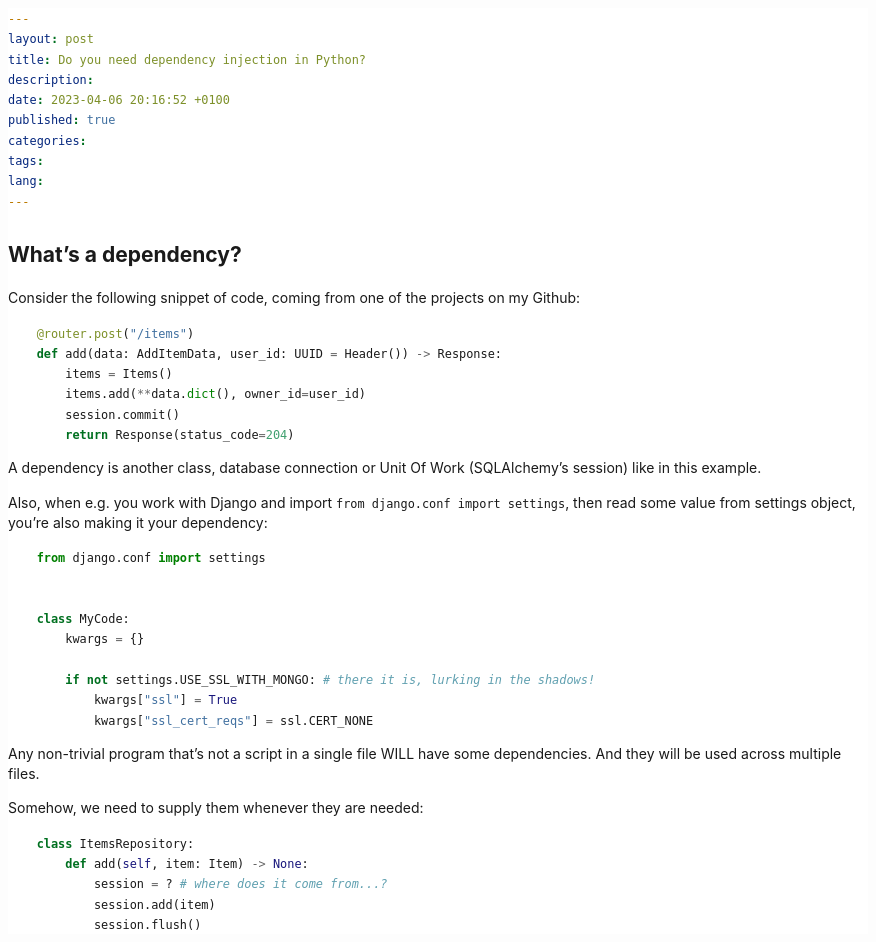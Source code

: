 ```yaml
--- 
layout: post
title: Do you need dependency injection in Python?
description:
date: 2023-04-06 20:16:52 +0100
published: true 
categories: 
tags: 
lang: 
---
```


## What’s a dependency?

Consider the following snippet of code, coming from one of the projects on my Github:

```python
    @router.post("/items")
    def add(data: AddItemData, user_id: UUID = Header()) -> Response:
        items = Items()
        items.add(**data.dict(), owner_id=user_id)
        session.commit()
        return Response(status_code=204)
```

A dependency is another class, database connection or Unit Of Work (SQLAlchemy’s session) like in this example.

Also, when e.g. you work with Django and import `from django.conf import settings`, then read some value from settings object, you’re also making it your dependency:

```python
    from django.conf import settings
    
    
    class MyCode:
        kwargs = {}
    
        if not settings.USE_SSL_WITH_MONGO: # there it is, lurking in the shadows!
            kwargs["ssl"] = True
            kwargs["ssl_cert_reqs"] = ssl.CERT_NONE
```

Any non-trivial program that’s not a script in a single file WILL have some dependencies. And they will be used across multiple files.

Somehow, we need to supply them whenever they are needed:

```python
    class ItemsRepository:
        def add(self, item: Item) -> None:
            session = ? # where does it come from...?
            session.add(item)
            session.flush()
```
